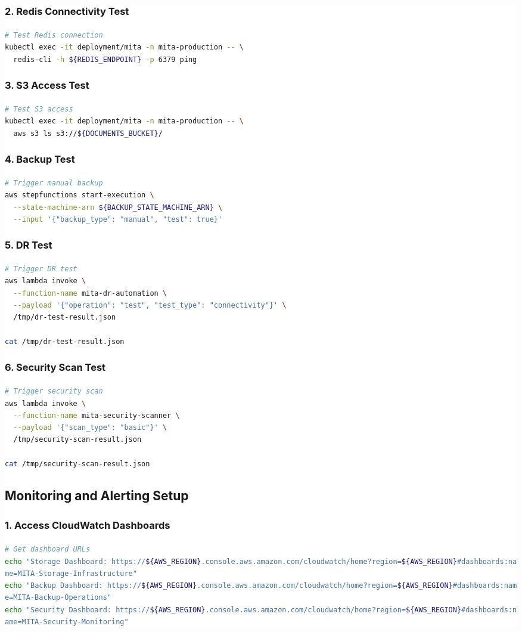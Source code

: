 ### 2. Redis Connectivity Test
```bash
# Test Redis connection
kubectl exec -it deployment/mita -n mita-production -- \
  redis-cli -h ${REDIS_ENDPOINT} -p 6379 ping
```

### 3. S3 Access Test
```bash
# Test S3 access
kubectl exec -it deployment/mita -n mita-production -- \
  aws s3 ls s3://${DOCUMENTS_BUCKET}/
```

### 4. Backup Test
```bash
# Trigger manual backup
aws stepfunctions start-execution \
  --state-machine-arn ${BACKUP_STATE_MACHINE_ARN} \
  --input '{"backup_type": "manual", "test": true}'
```

### 5. DR Test
```bash
# Trigger DR test
aws lambda invoke \
  --function-name mita-dr-automation \
  --payload '{"operation": "test", "test_type": "connectivity"}' \
  /tmp/dr-test-result.json

cat /tmp/dr-test-result.json
```

### 6. Security Scan Test
```bash
# Trigger security scan
aws lambda invoke \
  --function-name mita-security-scanner \
  --payload '{"scan_type": "basic"}' \
  /tmp/security-scan-result.json

cat /tmp/security-scan-result.json
```

## Monitoring and Alerting Setup

### 1. Access CloudWatch Dashboards
```bash
# Get dashboard URLs
echo "Storage Dashboard: https://${AWS_REGION}.console.aws.amazon.com/cloudwatch/home?region=${AWS_REGION}#dashboards:name=MITA-Storage-Infrastructure"
echo "Backup Dashboard: https://${AWS_REGION}.console.aws.amazon.com/cloudwatch/home?region=${AWS_REGION}#dashboards:name=MITA-Backup-Operations"
echo "Security Dashboard: https://${AWS_REGION}.console.aws.amazon.com/cloudwatch/home?region=${AWS_REGION}#dashboards:name=MITA-Security-Monitoring"
```
